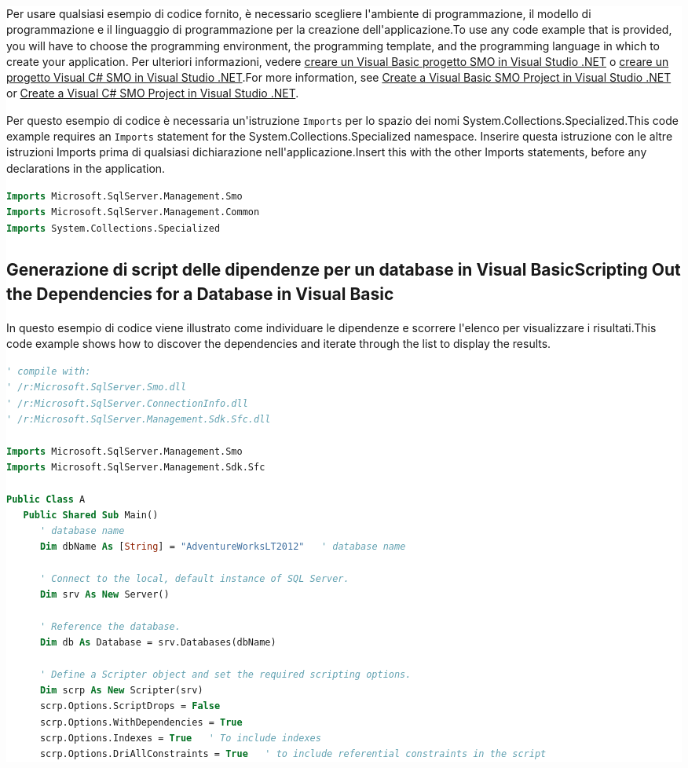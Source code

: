 <span data-ttu-id="df1d0-121">Per usare qualsiasi esempio di codice fornito, è necessario scegliere l'ambiente di programmazione, il modello di programmazione e il linguaggio di programmazione per la creazione dell'applicazione.</span><span class="sxs-lookup"><span data-stu-id="df1d0-121">To use any code example that is provided, you will have to choose the programming environment, the programming template, and the programming language in which to create your application.</span></span> <span data-ttu-id="df1d0-122">Per ulteriori informazioni, vedere [creare un Visual Basic progetto SMO in Visual Studio .NET](../../../database-engine/dev-guide/create-a-visual-basic-smo-project-in-visual-studio-net.md) o [creare un progetto Visual C&#35; SMO in Visual Studio .NET](../how-to-create-a-visual-csharp-smo-project-in-visual-studio-net.md).</span><span class="sxs-lookup"><span data-stu-id="df1d0-122">For more information, see [Create a Visual Basic SMO Project in Visual Studio .NET](../../../database-engine/dev-guide/create-a-visual-basic-smo-project-in-visual-studio-net.md) or [Create a Visual C&#35; SMO Project in Visual Studio .NET](../how-to-create-a-visual-csharp-smo-project-in-visual-studio-net.md).</span></span>  
  
 <span data-ttu-id="df1d0-123">Per questo esempio di codice è necessaria un'istruzione `Imports` per lo spazio dei nomi System.Collections.Specialized.</span><span class="sxs-lookup"><span data-stu-id="df1d0-123">This code example requires an `Imports` statement for the System.Collections.Specialized namespace.</span></span> <span data-ttu-id="df1d0-124">Inserire questa istruzione con le altre istruzioni Imports prima di qualsiasi dichiarazione nell'applicazione.</span><span class="sxs-lookup"><span data-stu-id="df1d0-124">Insert this with the other Imports statements, before any declarations in the application.</span></span>  
  
```vb
Imports Microsoft.SqlServer.Management.Smo  
Imports Microsoft.SqlServer.Management.Common  
Imports System.Collections.Specialized  
```  
  
## <a name="scripting-out-the-dependencies-for-a-database-in-visual-basic"></a><span data-ttu-id="df1d0-125">Generazione di script delle dipendenze per un database in Visual Basic</span><span class="sxs-lookup"><span data-stu-id="df1d0-125">Scripting Out the Dependencies for a Database in Visual Basic</span></span>  
 <span data-ttu-id="df1d0-126">In questo esempio di codice viene illustrato come individuare le dipendenze e scorrere l'elenco per visualizzare i risultati.</span><span class="sxs-lookup"><span data-stu-id="df1d0-126">This code example shows how to discover the dependencies and iterate through the list to display the results.</span></span>  
  
```vb
' compile with:   
' /r:Microsoft.SqlServer.Smo.dll   
' /r:Microsoft.SqlServer.ConnectionInfo.dll   
' /r:Microsoft.SqlServer.Management.Sdk.Sfc.dll   
  
Imports Microsoft.SqlServer.Management.Smo  
Imports Microsoft.SqlServer.Management.Sdk.Sfc  
  
Public Class A  
   Public Shared Sub Main()  
      ' database name  
      Dim dbName As [String] = "AdventureWorksLT2012"   ' database name  
  
      ' Connect to the local, default instance of SQL Server.   
      Dim srv As New Server()  
  
      ' Reference the database.    
      Dim db As Database = srv.Databases(dbName)  
  
      ' Define a Scripter object and set the required scripting options.   
      Dim scrp As New Scripter(srv)  
      scrp.Options.ScriptDrops = False  
      scrp.Options.WithDependencies = True  
      scrp.Options.Indexes = True   ' To include indexes  
      scrp.Options.DriAllConstraints = True   ' to include referential constraints in the script  
```